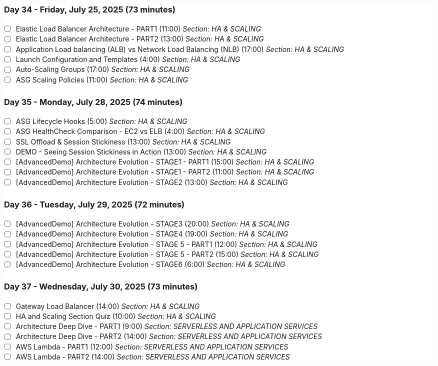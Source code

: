 
### Day 34 - Friday, July 25, 2025 (73 minutes)

- [ ] Elastic Load Balancer Architecture - PART1 (11:00)
      *Section: HA & SCALING*
- [ ] Elastic Load Balancer Architecture - PART2 (13:00)
      *Section: HA & SCALING*
- [ ] Application Load balancing (ALB) vs Network Load Balancing (NLB) (17:00)
      *Section: HA & SCALING*
- [ ] Launch Configuration and Templates (4:00)
      *Section: HA & SCALING*
- [ ] Auto-Scaling Groups (17:00)
      *Section: HA & SCALING*
- [ ] ASG Scaling Policies (11:00)
      *Section: HA & SCALING*

### Day 35 - Monday, July 28, 2025 (74 minutes)

- [ ] ASG Lifecycle Hooks (5:00)
      *Section: HA & SCALING*
- [ ] ASG HealthCheck Comparison - EC2 vs ELB (4:00)
      *Section: HA & SCALING*
- [ ] SSL Offload & Session Stickiness (13:00)
      *Section: HA & SCALING*
- [ ] DEMO - Seeing Session Stickiness in Action (13:00)
      *Section: HA & SCALING*
- [ ] [AdvancedDemo] Architecture Evolution - STAGE1 - PART1 (15:00)
      *Section: HA & SCALING*
- [ ] [AdvancedDemo] Architecture Evolution - STAGE1 - PART2 (11:00)
      *Section: HA & SCALING*
- [ ] [AdvancedDemo] Architecture Evolution - STAGE2 (13:00)
      *Section: HA & SCALING*

### Day 36 - Tuesday, July 29, 2025 (72 minutes)

- [ ] [AdvancedDemo] Architecture Evolution - STAGE3 (20:00)
      *Section: HA & SCALING*
- [ ] [AdvancedDemo] Architecture Evolution - STAGE4 (19:00)
      *Section: HA & SCALING*
- [ ] [AdvancedDemo] Architecture Evolution - STAGE 5 - PART1 (12:00)
      *Section: HA & SCALING*
- [ ] [AdvancedDemo] Architecture Evolution - STAGE 5 - PART2 (15:00)
      *Section: HA & SCALING*
- [ ] [AdvancedDemo] Architecture Evolution - STAGE6 (6:00)
      *Section: HA & SCALING*

### Day 37 - Wednesday, July 30, 2025 (73 minutes)

- [ ] Gateway Load Balancer (14:00)
      *Section: HA & SCALING*
- [ ] HA and Scaling Section Quiz (10:00)
      *Section: HA & SCALING*
- [ ] Architecture Deep Dive - PART1 (9:00)
      *Section: SERVERLESS AND APPLICATION SERVICES*
- [ ] Architecture Deep Dive - PART2 (14:00)
      *Section: SERVERLESS AND APPLICATION SERVICES*
- [ ] AWS Lambda - PART1 (12:00)
      *Section: SERVERLESS AND APPLICATION SERVICES*
- [ ] AWS Lambda - PART2 (14:00)
      *Section: SERVERLESS AND APPLICATION SERVICES*
